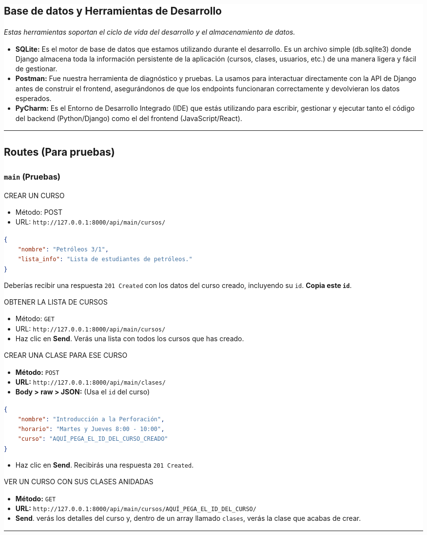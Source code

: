 ## **Base de datos y Herramientas de Desarrollo**

*Estas herramientas soportan el ciclo de vida del desarrollo y el almacenamiento de datos.*

- **SQLite:** Es el motor de base de datos que estamos utilizando durante el desarrollo. Es un archivo simple (db.sqlite3) donde Django almacena toda la información persistente de la aplicación (cursos, clases, usuarios, etc.) de una manera ligera y fácil de gestionar.
- **Postman:** Fue nuestra herramienta de diagnóstico y pruebas. La usamos para interactuar directamente con la API de Django antes de construir el frontend, asegurándonos de que los endpoints funcionaran correctamente y devolvieran los datos esperados.
- **PyCharm:** Es el Entorno de Desarrollo Integrado (IDE) que estás utilizando para escribir, gestionar y ejecutar tanto el código del backend (Python/Django) como el del frontend (JavaScript/React).

---

## **Routes (Para pruebas)**

### `main` **(Pruebas)**

CREAR UN CURSO
- Método: POST
- URL: `http://127.0.0.1:8000/api/main/cursos/`
```json
{
    "nombre": "Petróleos 3/1",
    "lista_info": "Lista de estudiantes de petróleos."
}
```
Deberías recibir una respuesta `201 Created` con los datos del curso creado, incluyendo su `id`. **Copia este `id`**.

OBTENER LA LISTA DE CURSOS
- Método: `GET`
- URL: `http://127.0.0.1:8000/api/main/cursos/`
- Haz clic en **Send**. Verás una lista con todos los cursos que has creado.

CREAR UNA CLASE PARA ESE CURSO
- **Método:** `POST`
- **URL:** `http://127.0.0.1:8000/api/main/clases/`
- **Body > raw > JSON:** (Usa el `id` del curso)
```json
{ 
	"nombre": "Introducción a la Perforación", 
	"horario": "Martes y Jueves 8:00 - 10:00", 
	"curso": "AQUÍ_PEGA_EL_ID_DEL_CURSO_CREADO" 
}
```
- Haz clic en **Send**. Recibirás una respuesta `201 Created`.

VER UN CURSO CON SUS CLASES ANIDADAS
- **Método:** `GET`
- **URL:** `http://127.0.0.1:8000/api/main/cursos/AQUÍ_PEGA_EL_ID_DEL_CURSO/`
- **Send**. verás los detalles del curso y, dentro de un array llamado `clases`, verás la clase que acabas de crear.

---